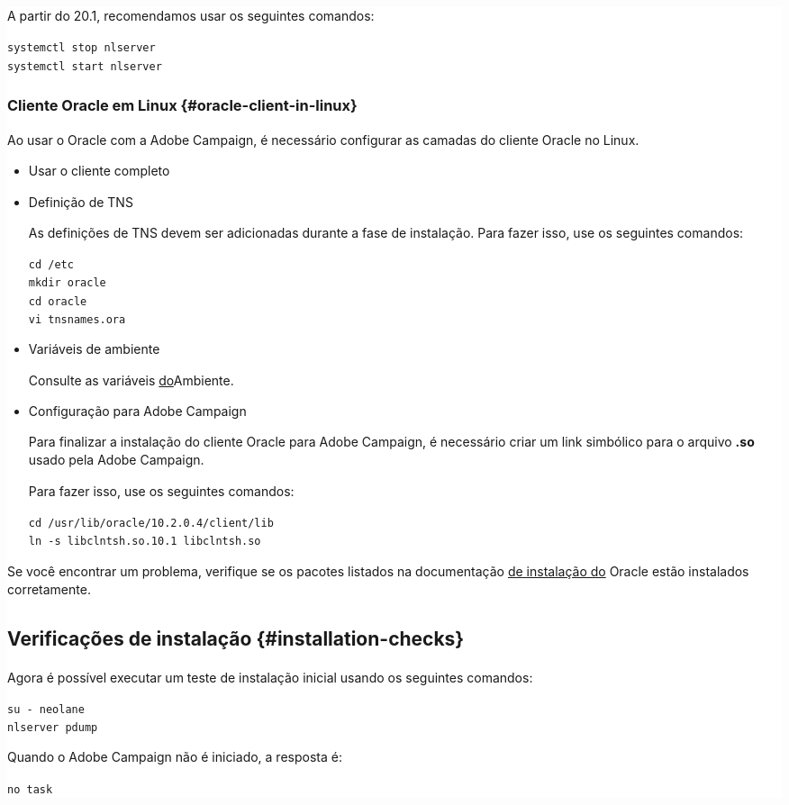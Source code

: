 A partir do 20.1, recomendamos usar os seguintes comandos:

```
systemctl stop nlserver
systemctl start nlserver
```

### Cliente Oracle em Linux {#oracle-client-in-linux}

Ao usar o Oracle com a Adobe Campaign, é necessário configurar as camadas do cliente Oracle no Linux.

* Usar o cliente completo
* Definição de TNS

   As definições de TNS devem ser adicionadas durante a fase de instalação. Para fazer isso, use os seguintes comandos:

   ```
   cd /etc
   mkdir oracle
   cd oracle
   vi tnsnames.ora
   ```

* Variáveis de ambiente

   Consulte as variáveis [do](../../installation/using/installing-packages-with-linux.md#environment-variables)Ambiente.

* Configuração para Adobe Campaign

   Para finalizar a instalação do cliente Oracle para Adobe Campaign, é necessário criar um link simbólico para o arquivo **.so** usado pela Adobe Campaign.

   Para fazer isso, use os seguintes comandos:

   ```
   cd /usr/lib/oracle/10.2.0.4/client/lib
   ln -s libclntsh.so.10.1 libclntsh.so
   ```

Se você encontrar um problema, verifique se os pacotes listados na documentação [de instalação do](https://www.oracle.com/pls/db112/portal.portal_db?selected=11) Oracle estão instalados corretamente.

## Verificações de instalação {#installation-checks}

Agora é possível executar um teste de instalação inicial usando os seguintes comandos:

```
su - neolane
nlserver pdump
```

Quando o Adobe Campaign não é iniciado, a resposta é:

```
no task
```
